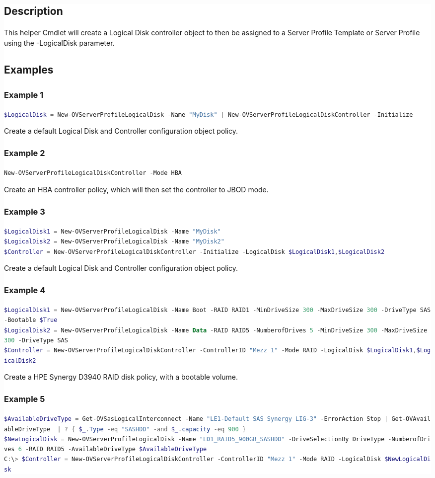 ## Description

This helper Cmdlet will create a Logical Disk controller object to then be assigned to a Server Profile Template or Server Profile using the -LogicalDisk parameter.

## Examples

###  Example 1 

```powershell
$LogicalDisk = New-OVServerProfileLogicalDisk -Name "MyDisk" | New-OVServerProfileLogicalDiskController -Initialize
```

Create a default Logical Disk and Controller configuration object policy.

###  Example 2 

```powershell
New-OVServerProfileLogicalDiskController -Mode HBA
```

Create an HBA controller policy, which will then set the controller to JBOD mode.

###  Example 3 

```powershell
$LogicalDisk1 = New-OVServerProfileLogicalDisk -Name "MyDisk"
$LogicalDisk2 = New-OVServerProfileLogicalDisk -Name "MyDisk2"
$Controller = New-OVServerProfileLogicalDiskController -Initialize -LogicalDisk $LogicalDisk1,$LogicalDisk2
```

Create a default Logical Disk and Controller configuration object policy.

###  Example 4 

```powershell
$LogicalDisk1 = New-OVServerProfileLogicalDisk -Name Boot -RAID RAID1 -MinDriveSize 300 -MaxDriveSize 300 -DriveType SAS -Bootable $True
$LogicalDisk2 = New-OVServerProfileLogicalDisk -Name Data -RAID RAID5 -NumberofDrives 5 -MinDriveSize 300 -MaxDriveSize 300 -DriveType SAS
$Controller = New-OVServerProfileLogicalDiskController -ControllerID "Mezz 1" -Mode RAID -LogicalDisk $LogicalDisk1,$LogicalDisk2
```

Create a HPE Synergy D3940 RAID disk policy, with a bootable volume.

###  Example 5 

```powershell
$AvailableDriveType = Get-OVSasLogicalInterconnect -Name "LE1-Default SAS Synergy LIG-3" -ErrorAction Stop | Get-OVAvailableDriveType  | ? { $_.Type -eq "SASHDD" -and $_.capacity -eq 900 }
$NewLogicalDisk = New-OVServerProfileLogicalDisk -Name "LD1_RAID5_900GB_SASHDD" -DriveSelectionBy DriveType -NumberofDrives 6 -RAID RAID5 -AvailableDriveType $AvailableDriveType
C:\> $Controller = New-OVServerProfileLogicalDiskController -ControllerID "Mezz 1" -Mode RAID -LogicalDisk $NewLogicalDisk
```
